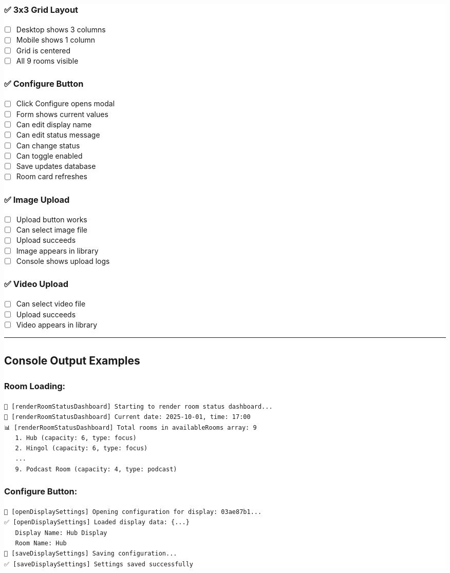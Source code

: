 ### **✅ 3x3 Grid Layout**
- [ ] Desktop shows 3 columns
- [ ] Mobile shows 1 column
- [ ] Grid is centered
- [ ] All 9 rooms visible

### **✅ Configure Button**
- [ ] Click Configure opens modal
- [ ] Form shows current values
- [ ] Can edit display name
- [ ] Can edit status message
- [ ] Can change status
- [ ] Can toggle enabled
- [ ] Save updates database
- [ ] Room card refreshes

### **✅ Image Upload**
- [ ] Upload button works
- [ ] Can select image file
- [ ] Upload succeeds
- [ ] Image appears in library
- [ ] Console shows upload logs

### **✅ Video Upload**
- [ ] Can select video file
- [ ] Upload succeeds
- [ ] Video appears in library

---

## Console Output Examples

### **Room Loading:**
```
🔄 [renderRoomStatusDashboard] Starting to render room status dashboard...
📅 [renderRoomStatusDashboard] Current date: 2025-10-01, time: 17:00
📊 [renderRoomStatusDashboard] Total rooms in availableRooms array: 9
   1. Hub (capacity: 6, type: focus)
   2. Hingol (capacity: 6, type: focus)
   ...
   9. Podcast Room (capacity: 4, type: podcast)
```

### **Configure Button:**
```
🔧 [openDisplaySettings] Opening configuration for display: 03ae87b1...
✅ [openDisplaySettings] Loaded display data: {...}
   Display Name: Hub Display
   Room Name: Hub
💾 [saveDisplaySettings] Saving configuration...
✅ [saveDisplaySettings] Settings saved successfully
```
